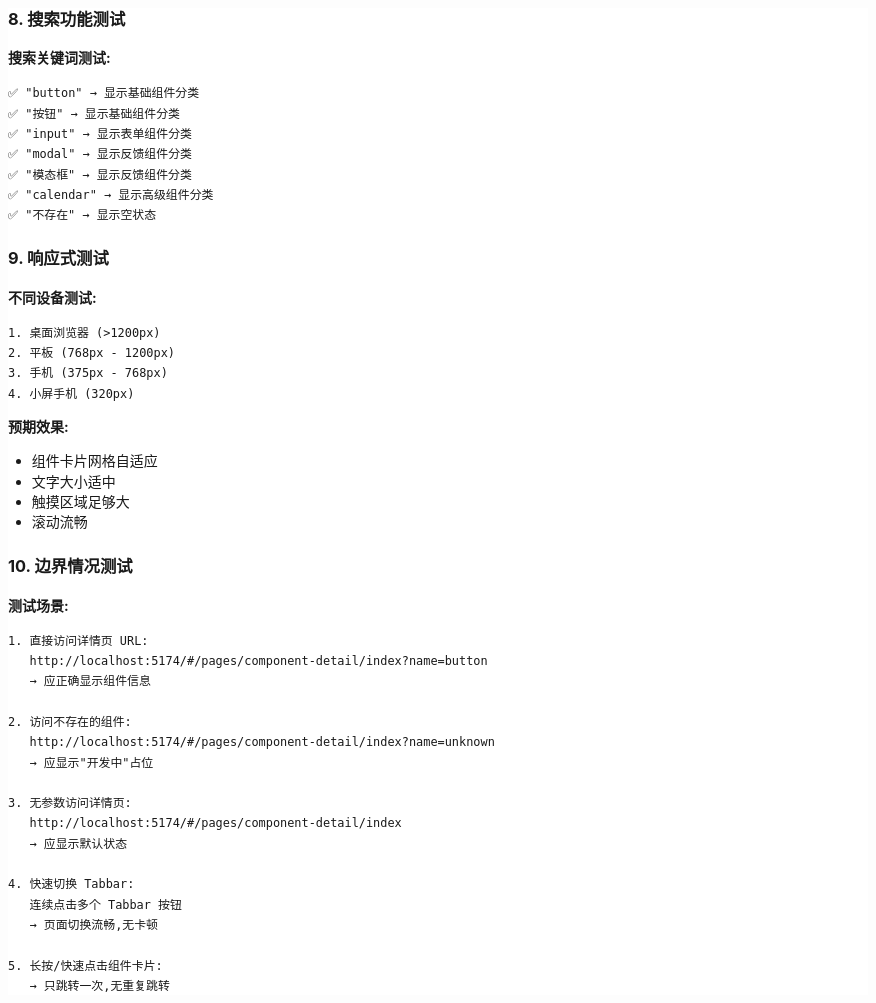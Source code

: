 ### 8. 搜索功能测试

**搜索关键词测试:**
```
✅ "button" → 显示基础组件分类
✅ "按钮" → 显示基础组件分类
✅ "input" → 显示表单组件分类
✅ "modal" → 显示反馈组件分类
✅ "模态框" → 显示反馈组件分类
✅ "calendar" → 显示高级组件分类
✅ "不存在" → 显示空状态
```

### 9. 响应式测试

**不同设备测试:**
```
1. 桌面浏览器 (>1200px)
2. 平板 (768px - 1200px)
3. 手机 (375px - 768px)
4. 小屏手机 (320px)
```

**预期效果:**
- 组件卡片网格自适应
- 文字大小适中
- 触摸区域足够大
- 滚动流畅

### 10. 边界情况测试

**测试场景:**
```
1. 直接访问详情页 URL:
   http://localhost:5174/#/pages/component-detail/index?name=button
   → 应正确显示组件信息

2. 访问不存在的组件:
   http://localhost:5174/#/pages/component-detail/index?name=unknown
   → 应显示"开发中"占位

3. 无参数访问详情页:
   http://localhost:5174/#/pages/component-detail/index
   → 应显示默认状态

4. 快速切换 Tabbar:
   连续点击多个 Tabbar 按钮
   → 页面切换流畅,无卡顿

5. 长按/快速点击组件卡片:
   → 只跳转一次,无重复跳转
```
